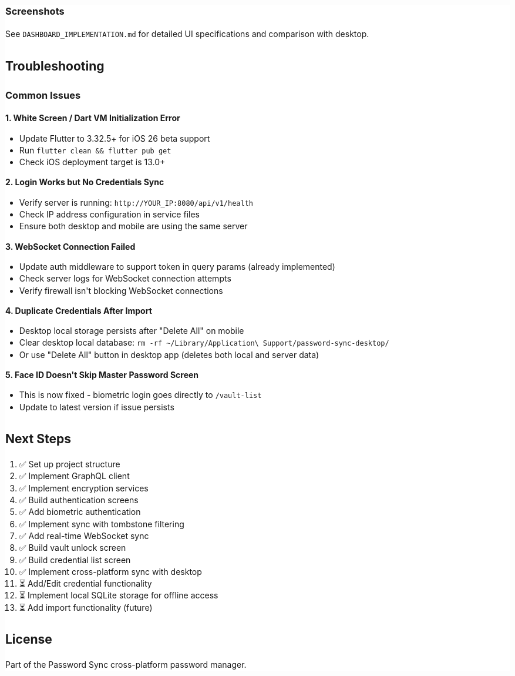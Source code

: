 ### Screenshots

See `DASHBOARD_IMPLEMENTATION.md` for detailed UI specifications and comparison with desktop.

## Troubleshooting

### Common Issues

**1. White Screen / Dart VM Initialization Error**
- Update Flutter to 3.32.5+ for iOS 26 beta support
- Run `flutter clean && flutter pub get`
- Check iOS deployment target is 13.0+

**2. Login Works but No Credentials Sync**
- Verify server is running: `http://YOUR_IP:8080/api/v1/health`
- Check IP address configuration in service files
- Ensure both desktop and mobile are using the same server

**3. WebSocket Connection Failed**
- Update auth middleware to support token in query params (already implemented)
- Check server logs for WebSocket connection attempts
- Verify firewall isn't blocking WebSocket connections

**4. Duplicate Credentials After Import**
- Desktop local storage persists after "Delete All" on mobile
- Clear desktop local database: `rm -rf ~/Library/Application\ Support/password-sync-desktop/`
- Or use "Delete All" button in desktop app (deletes both local and server data)

**5. Face ID Doesn't Skip Master Password Screen**
- This is now fixed - biometric login goes directly to `/vault-list`
- Update to latest version if issue persists

## Next Steps

1. ✅ Set up project structure
2. ✅ Implement GraphQL client
3. ✅ Implement encryption services
4. ✅ Build authentication screens
5. ✅ Add biometric authentication
6. ✅ Implement sync with tombstone filtering
7. ✅ Add real-time WebSocket sync
8. ✅ Build vault unlock screen
9. ✅ Build credential list screen
10. ✅ Implement cross-platform sync with desktop
11. ⏳ Add/Edit credential functionality
12. ⏳ Implement local SQLite storage for offline access
13. ⏳ Add import functionality (future)

## License

Part of the Password Sync cross-platform password manager.
